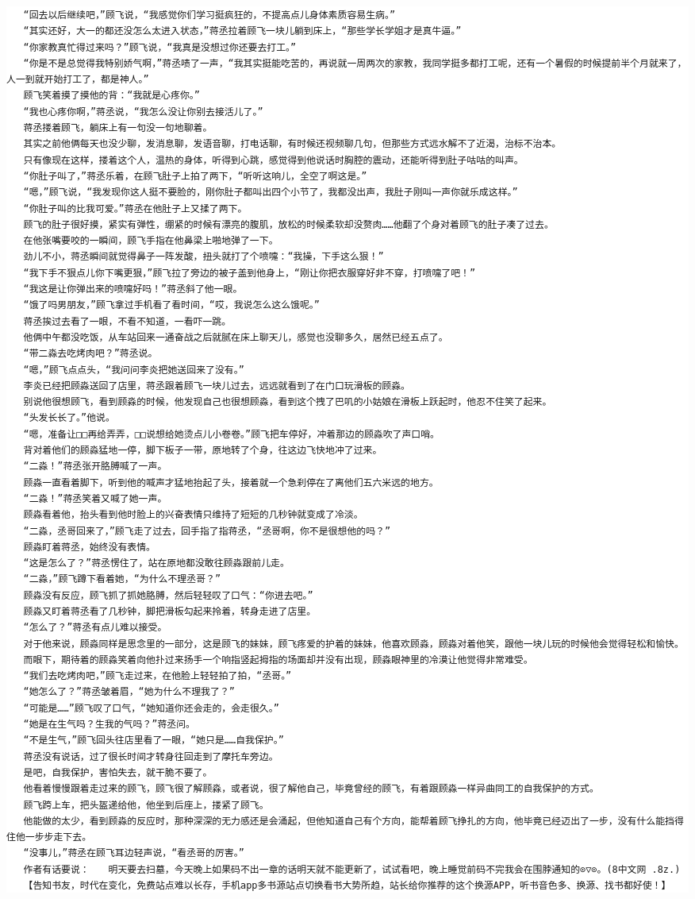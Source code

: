        “回去以后继续吧，”顾飞说，“我感觉你们学习挺疯狂的，不提高点儿身体素质容易生病。”
       “其实还好，大一的都还没怎么太进入状态，”蒋丞拉着顾飞一块儿躺到床上，“那些学长学姐才是真牛逼。”
       “你家教真忙得过来吗？”顾飞说，“我真是没想过你还要去打工。”
       “你是不是总觉得我特别娇气啊，”蒋丞啧了一声，“我其实挺能吃苦的，再说就一周两次的家教，我同学挺多都打工呢，还有一个暑假的时候提前半个月就来了，人一到就开始打工了，都是神人。”
       顾飞笑着摸了摸他的背：“我就是心疼你。”
       “我也心疼你啊，”蒋丞说，“我怎么没让你别去接活儿了。”
       蒋丞搂着顾飞，躺床上有一句没一句地聊着。
       其实之前他俩每天也没少聊，发消息聊，发语音聊，打电话聊，有时候还视频聊几句，但那些方式远水解不了近渴，治标不治本。
       只有像现在这样，搂着这个人，温热的身体，听得到心跳，感觉得到他说话时胸腔的震动，还能听得到肚子咕咕的叫声。
       “你肚子叫了，”蒋丞乐着，在顾飞肚子上拍了两下，“听听这响儿，全空了啊这是。”
       “嗯，”顾飞说，“我发现你这人挺不要脸的，刚你肚子都叫出四个小节了，我都没出声，我肚子刚叫一声你就乐成这样。”
       “你肚子叫的比我可爱。”蒋丞在他肚子上又揉了两下。
       顾飞的肚子很好摸，紧实有弹性，绷紧的时候有漂亮的腹肌，放松的时候柔软却没赘肉……他翻了个身对着顾飞的肚子凑了过去。
       在他张嘴要咬的一瞬间，顾飞手指在他鼻梁上啪地弹了一下。
       劲儿不小，蒋丞瞬间就觉得鼻子一阵发酸，扭头就打了个喷嚏：“我操，下手这么狠！”
       “我下手不狠点儿你下嘴更狠，”顾飞拉了旁边的被子盖到他身上，“刚让你把衣服穿好非不穿，打喷嚏了吧！”
       “我这是让你弹出来的喷嚏好吗！”蒋丞斜了他一眼。
       “饿了吗男朋友，”顾飞拿过手机看了看时间，“哎，我说怎么这么饿呢。”
       蒋丞挨过去看了一眼，不看不知道，一看吓一跳。
       他俩中午都没吃饭，从车站回来一通奋战之后就腻在床上聊天儿，感觉也没聊多久，居然已经五点了。
       “带二淼去吃烤肉吧？”蒋丞说。
       “嗯，”顾飞点点头，“我问问李炎把她送回来了没有。”
       李炎已经把顾淼送回了店里，蒋丞跟着顾飞一块儿过去，远远就看到了在门口玩滑板的顾淼。
       别说他很想顾飞，看到顾淼的时候，他发现自己也很想顾淼，看到这个拽了巴叽的小姑娘在滑板上跃起时，他忍不住笑了起来。
       “头发长长了。”他说。
       “嗯，准备让□□再给弄弄，□□说想给她烫点儿小卷卷。”顾飞把车停好，冲着那边的顾淼吹了声口哨。
       背对着他们的顾淼猛地一停，脚下板子一带，原地转了个身，往这边飞快地冲了过来。
       “二淼！”蒋丞张开胳膊喊了一声。
       顾淼一直看着脚下，听到他的喊声才猛地抬起了头，接着就一个急刹停在了离他们五六米远的地方。
       “二淼！”蒋丞笑着又喊了她一声。
       顾淼看着他，抬头看到他时脸上的兴奋表情只维持了短短的几秒钟就变成了冷淡。
       “二淼，丞哥回来了，”顾飞走了过去，回手指了指蒋丞，“丞哥啊，你不是很想他的吗？”
       顾淼盯着蒋丞，始终没有表情。
       “这是怎么了？”蒋丞愣住了，站在原地都没敢往顾淼跟前儿走。
       “二淼，”顾飞蹲下看着她，“为什么不理丞哥？”
       顾淼没有反应，顾飞抓了抓她胳膊，然后轻轻叹了口气：“你进去吧。”
       顾淼又盯着蒋丞看了几秒钟，脚把滑板勾起来拎着，转身走进了店里。
       “怎么了？”蒋丞有点儿难以接受。
       对于他来说，顾淼同样是思念里的一部分，这是顾飞的妹妹，顾飞疼爱的护着的妹妹，他喜欢顾淼，顾淼对着他笑，跟他一块儿玩的时候他会觉得轻松和愉快。
       而眼下，期待着的顾淼笑着向他扑过来扬手一个响指竖起拇指的场面却并没有出现，顾淼眼神里的冷漠让他觉得非常难受。
       “我们去吃烤肉吧，”顾飞走过来，在他脸上轻轻拍了拍，“丞哥。”
       “她怎么了？”蒋丞皱着眉，“她为什么不理我了？”
       “可能是……”顾飞叹了口气，“她知道你还会走的，会走很久。”
       “她是在生气吗？生我的气吗？”蒋丞问。
       “不是生气，”顾飞回头往店里看了一眼，“她只是……自我保护。”
       蒋丞没有说话，过了很长时间才转身往回走到了摩托车旁边。
       是吧，自我保护，害怕失去，就干脆不要了。
       他看着慢慢跟着走过来的顾飞，顾飞很了解顾淼，或者说，很了解他自己，毕竟曾经的顾飞，有着跟顾淼一样异曲同工的自我保护的方式。
       顾飞跨上车，把头盔递给他，他坐到后座上，搂紧了顾飞。
       他能做的太少，看到顾淼的反应时，那种深深的无力感还是会涌起，但他知道自己有个方向，能帮着顾飞挣扎的方向，他毕竟已经迈出了一步，没有什么能挡得住他一步步走下去。
       “没事儿，”蒋丞在顾飞耳边轻声说，“看丞哥的厉害。”
       作者有话要说：　　明天要去扫墓，今天晚上如果码不出一章的话明天就不能更新了，试试看吧，晚上睡觉前码不完我会在围脖通知的⊙▽⊙。(8中文网 .8z.)
       【告知书友，时代在变化，免费站点难以长存，手机app多书源站点切换看书大势所趋，站长给你推荐的这个换源APP，听书音色多、换源、找书都好使！】